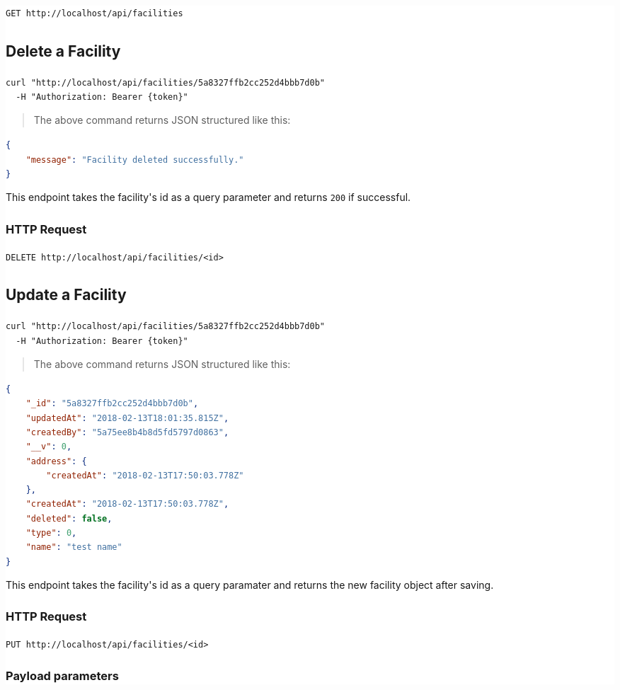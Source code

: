 `GET http://localhost/api/facilities`

## Delete a Facility

```shell
curl "http://localhost/api/facilities/5a8327ffb2cc252d4bbb7d0b"
  -H "Authorization: Bearer {token}"
```

> The above command returns JSON structured like this:

```json
{
    "message": "Facility deleted successfully."
}
```

This endpoint takes the facility's id as a query parameter and returns `200` if successful.

### HTTP Request

`DELETE http://localhost/api/facilities/<id>`

## Update a Facility

```shell
curl "http://localhost/api/facilities/5a8327ffb2cc252d4bbb7d0b"
  -H "Authorization: Bearer {token}"
```

> The above command returns JSON structured like this:

```json
{
    "_id": "5a8327ffb2cc252d4bbb7d0b",
    "updatedAt": "2018-02-13T18:01:35.815Z",
    "createdBy": "5a75ee8b4b8d5fd5797d0863",
    "__v": 0,
    "address": {
        "createdAt": "2018-02-13T17:50:03.778Z"
    },
    "createdAt": "2018-02-13T17:50:03.778Z",
    "deleted": false,
    "type": 0,
    "name": "test name"
}
```

This endpoint takes the facility's id as a query paramater and returns the new facility object after saving.

### HTTP Request

`PUT http://localhost/api/facilities/<id>`

### Payload parameters
